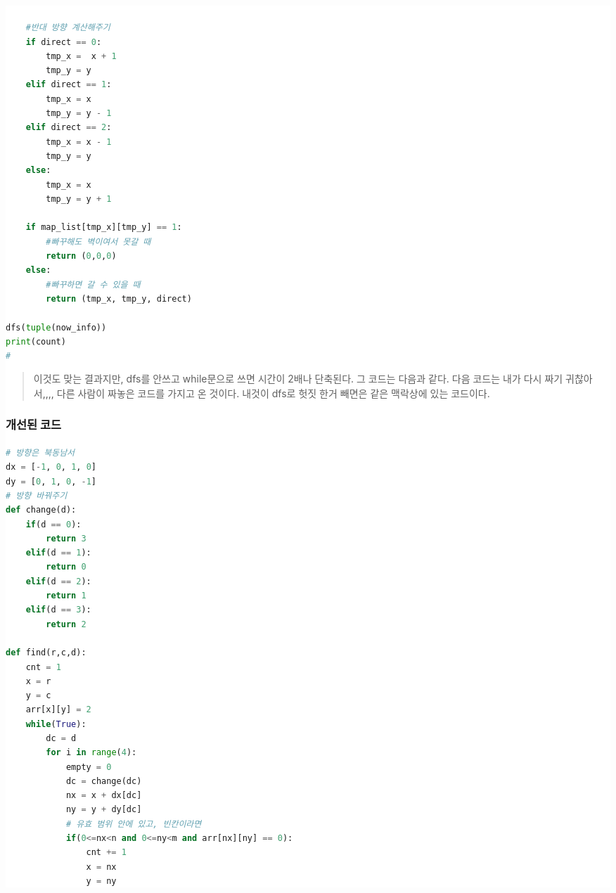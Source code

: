 ~~~python
                
    #반대 방향 계산해주기
    if direct == 0:
        tmp_x =  x + 1
        tmp_y = y
    elif direct == 1:
        tmp_x = x
        tmp_y = y - 1        
    elif direct == 2:
        tmp_x = x - 1
        tmp_y = y
    else:
        tmp_x = x
        tmp_y = y + 1
    
    if map_list[tmp_x][tmp_y] == 1:
        #빠꾸해도 벽이여서 못갈 때
        return (0,0,0)
    else:
        #빠꾸하면 갈 수 있을 때
        return (tmp_x, tmp_y, direct)
    
dfs(tuple(now_info))
print(count)
#     
~~~
> 이것도 맞는 결과지만, dfs를 안쓰고 while문으로 쓰면 시간이 2배나 단축된다. 그 코드는 다음과 같다. 다음 코드는 내가 다시 짜기 귀찮아서,,,, 다른 사람이 짜놓은 코드를 가지고 온 것이다. 내것이 dfs로 헛짓 한거 빼면은 같은 맥락상에 있는 코드이다.

### 개선된 코드

~~~python
# 방향은 북동남서
dx = [-1, 0, 1, 0]
dy = [0, 1, 0, -1]
# 방향 바꿔주기
def change(d):
    if(d == 0):
        return 3
    elif(d == 1):
        return 0
    elif(d == 2):
        return 1
    elif(d == 3):
        return 2

def find(r,c,d):
    cnt = 1
    x = r
    y = c
    arr[x][y] = 2 
    while(True):
        dc = d
        for i in range(4):
            empty = 0
            dc = change(dc)
            nx = x + dx[dc]
            ny = y + dy[dc]
            # 유효 범위 안에 있고, 빈칸이라면
            if(0<=nx<n and 0<=ny<m and arr[nx][ny] == 0):
                cnt += 1
                x = nx
                y = ny
~~~